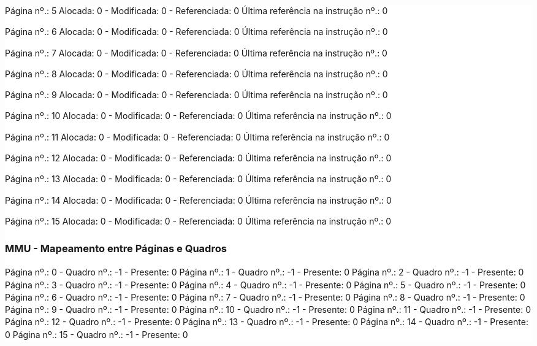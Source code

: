 Página nº.: 5
Alocada: 0 - Modificada: 0 - Referenciada: 0
Última referência na instrução nº.: 0

Página nº.: 6
Alocada: 0 - Modificada: 0 - Referenciada: 0
Última referência na instrução nº.: 0

Página nº.: 7
Alocada: 0 - Modificada: 0 - Referenciada: 0
Última referência na instrução nº.: 0

Página nº.: 8
Alocada: 0 - Modificada: 0 - Referenciada: 0
Última referência na instrução nº.: 0

Página nº.: 9
Alocada: 0 - Modificada: 0 - Referenciada: 0
Última referência na instrução nº.: 0

Página nº.: 10
Alocada: 0 - Modificada: 0 - Referenciada: 0
Última referência na instrução nº.: 0

Página nº.: 11
Alocada: 0 - Modificada: 0 - Referenciada: 0
Última referência na instrução nº.: 0

Página nº.: 12
Alocada: 0 - Modificada: 0 - Referenciada: 0
Última referência na instrução nº.: 0

Página nº.: 13
Alocada: 0 - Modificada: 0 - Referenciada: 0
Última referência na instrução nº.: 0

Página nº.: 14
Alocada: 0 - Modificada: 0 - Referenciada: 0
Última referência na instrução nº.: 0

Página nº.: 15
Alocada: 0 - Modificada: 0 - Referenciada: 0
Última referência na instrução nº.: 0

### MMU - Mapeamento entre Páginas e Quadros ###

Página nº.: 0 - Quadro nº.: -1 - Presente: 0
Página nº.: 1 - Quadro nº.: -1 - Presente: 0
Página nº.: 2 - Quadro nº.: -1 - Presente: 0
Página nº.: 3 - Quadro nº.: -1 - Presente: 0
Página nº.: 4 - Quadro nº.: -1 - Presente: 0
Página nº.: 5 - Quadro nº.: -1 - Presente: 0
Página nº.: 6 - Quadro nº.: -1 - Presente: 0
Página nº.: 7 - Quadro nº.: -1 - Presente: 0
Página nº.: 8 - Quadro nº.: -1 - Presente: 0
Página nº.: 9 - Quadro nº.: -1 - Presente: 0
Página nº.: 10 - Quadro nº.: -1 - Presente: 0
Página nº.: 11 - Quadro nº.: -1 - Presente: 0
Página nº.: 12 - Quadro nº.: -1 - Presente: 0
Página nº.: 13 - Quadro nº.: -1 - Presente: 0
Página nº.: 14 - Quadro nº.: -1 - Presente: 0
Página nº.: 15 - Quadro nº.: -1 - Presente: 0
